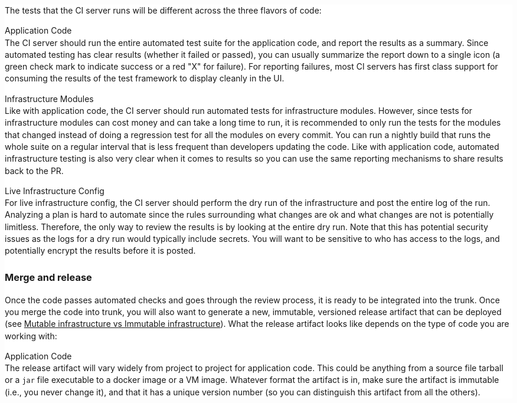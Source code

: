 The tests that the CI server runs will be different across the three flavors of code:

Application Code  
The CI server should run the entire automated test suite for the application code, and report the results as a
summary. Since automated testing has clear results (whether it failed or passed), you can usually summarize the report
down to a single icon (a green check mark to indicate success or a red "X" for failure). For reporting failures, most
CI servers has first class support for consuming the results of the test framework to display cleanly in the UI.

Infrastructure Modules  
Like with application code, the CI server should run automated tests for infrastructure modules. However, since
tests for infrastructure modules can cost money and can take a long time to run, it is recommended to only run the
tests for the modules that changed instead of doing a regression test for all the modules on every commit. You can run
a nightly build that runs the whole suite on a regular interval that is less frequent than developers updating the
code. Like with application code, automated infrastructure testing is also very clear when it comes to results so
you can use the same reporting mechanisms to share results back to the PR.

Live Infrastructure Config  
For live infrastructure config, the CI server should perform the dry run of the infrastructure and post the entire
log of the run. Analyzing a plan is hard to automate since the rules surrounding what changes are ok and what changes
are not is potentially limitless. Therefore, the only way to review the results is by looking at the entire dry run.
Note that this has potential security issues as the logs for a dry run would typically include secrets. You will want
to be sensitive to who has access to the logs, and potentially encrypt the results before it is posted.

### Merge and release

Once the code passes automated checks and goes through the review process, it is ready to be integrated into the trunk.
Once you merge the code into trunk, you will also want to generate a new,
immutable, versioned release artifact that can be deployed (see
[Mutable
infrastructure vs Immutable infrastructure](https://blog.gruntwork.io/why-we-use-terraform-and-not-chef-puppet-ansible-saltstack-or-cloudformation-7989dad2865c#b264:)). What the release artifact looks
like depends on the type of code you are working with:

Application Code  
The release artifact will vary widely from project to project for application code. This could be anything from a
source file tarball or a `jar` file executable to a docker image or a VM image. Whatever format the artifact is in,
make sure the artifact is immutable (i.e., you never change it), and that it has a unique version number (so you can
distinguish this artifact from all the others).
